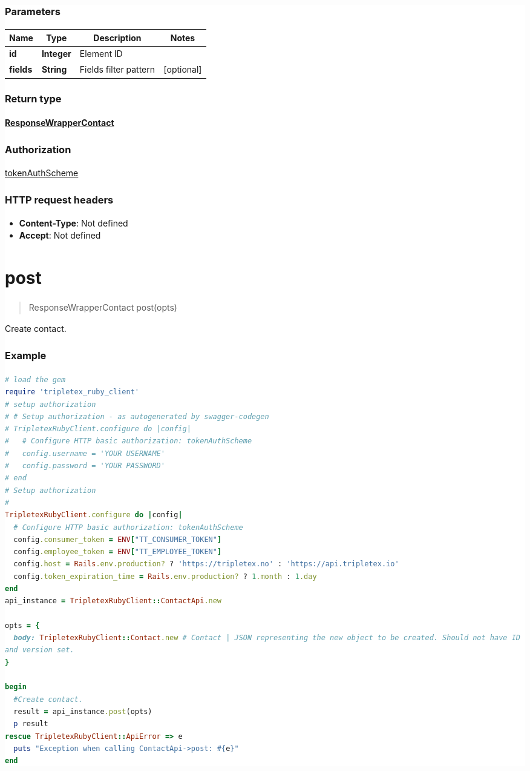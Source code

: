 ### Parameters

Name | Type | Description  | Notes
------------- | ------------- | ------------- | -------------
 **id** | **Integer**| Element ID | 
 **fields** | **String**| Fields filter pattern | [optional] 

### Return type

[**ResponseWrapperContact**](ResponseWrapperContact.md)

### Authorization

[tokenAuthScheme](../README.md#tokenAuthScheme)

### HTTP request headers

 - **Content-Type**: Not defined
 - **Accept**: Not defined



# **post**
> ResponseWrapperContact post(opts)

Create contact.



### Example
```ruby
# load the gem
require 'tripletex_ruby_client'
# setup authorization
# # Setup authorization - as autogenerated by swagger-codegen
# TripletexRubyClient.configure do |config|
#   # Configure HTTP basic authorization: tokenAuthScheme
#   config.username = 'YOUR USERNAME'
#   config.password = 'YOUR PASSWORD'
# end
# Setup authorization
# 
TripletexRubyClient.configure do |config|
  # Configure HTTP basic authorization: tokenAuthScheme
  config.consumer_token = ENV["TT_CONSUMER_TOKEN"]
  config.employee_token = ENV["TT_EMPLOYEE_TOKEN"]
  config.host = Rails.env.production? ? 'https://tripletex.no' : 'https://api.tripletex.io'
  config.token_expiration_time = Rails.env.production? ? 1.month : 1.day
end
api_instance = TripletexRubyClient::ContactApi.new

opts = { 
  body: TripletexRubyClient::Contact.new # Contact | JSON representing the new object to be created. Should not have ID and version set.
}

begin
  #Create contact.
  result = api_instance.post(opts)
  p result
rescue TripletexRubyClient::ApiError => e
  puts "Exception when calling ContactApi->post: #{e}"
end
```
